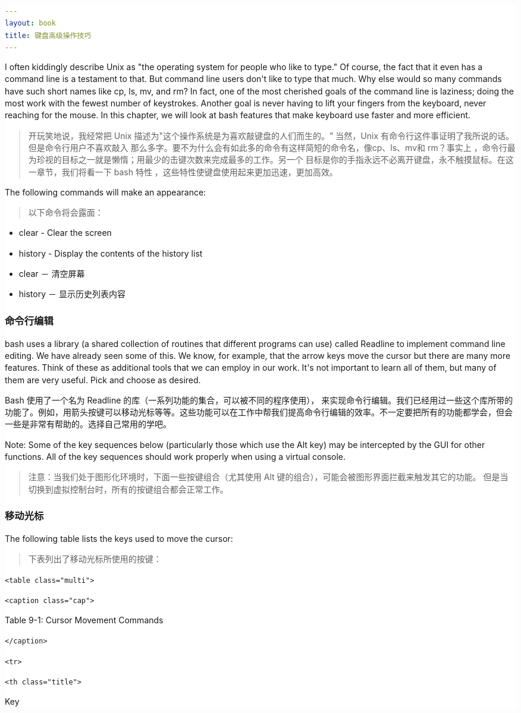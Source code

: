 ```yaml
---
layout: book
title: 键盘高级操作技巧
---
```


I often kiddingly describe Unix as "the operating system for people who like to type." Of course, the fact that it even has a command line is a testament to that. But command line users don't like to type that much. Why else would so many commands have such short names like cp, ls, mv, and rm? In fact, one of the most cherished goals of the command line is laziness; doing the most work with the fewest number of keystrokes. Another goal is never having to lift your fingers from the keyboard, never reaching for the mouse. In this chapter, we will look at bash features that make keyboard use faster and more efficient.

> 开玩笑地说，我经常把 Unix 描述为"这个操作系统是为喜欢敲键盘的人们而生的。" 当然，Unix 有命令行这件事证明了我所说的话。但是命令行用户不喜欢敲入 那么多字。要不为什么会有如此多的命令有这样简短的命令名，像cp、ls、mv和 rm？事实上 ，命令行最为珍视的目标之一就是懒惰；用最少的击键次数来完成最多的工作。另一个 目标是你的手指永远不必离开键盘，永不触摸鼠标。在这一章节，我们将看一下 bash 特性 ，这些特性使键盘使用起来更加迅速，更加高效。

The following commands will make an appearance:

> 以下命令将会露面：

-   clear - Clear the screen

-   history - Display the contents of the history list

-   clear － 清空屏幕

-   history － 显示历史列表内容

### 命令行编辑

bash uses a library (a shared collection of routines that different programs can use) called Readline to implement command line editing. We have already seen some of this. We know, for example, that the arrow keys move the cursor but there are many more features. Think of these as additional tools that we can employ in our work. It's not important to learn all of them, but many of them are very useful. Pick and choose as desired.

Bash 使用了一个名为 Readline 的库（一系列功能的集合，可以被不同的程序使用）， 来实现命令行编辑。我们已经用过一些这个库所带的功能了。例如，用箭头按键可以移动光标等等。这些功能可以在工作中帮我们提高命令行编辑的效率。不一定要把所有的功能都学会，但会一些是非常有帮助的。选择自己常用的学吧。

Note: Some of the key sequences below (particularly those which use the Alt key) may be intercepted by the GUI for other functions. All of the key sequences should work properly when using a virtual console.

> 注意：当我们处于图形化环境时，下面一些按键组合（尤其使用 Alt 键的组合），可能会被图形界面拦截来触发其它的功能。 但是当切换到虚拟控制台时，所有的按键组合都会正常工作。

### 移动光标

The following table lists the keys used to move the cursor:

> 下表列出了移动光标所使用的按键：

```{=html}
<table class="multi">
```
```{=html}
<caption class="cap">
```
Table 9-1: Cursor Movement Commands
```{=html}
</caption>
```
```{=html}
<tr>
```
```{=html}
<th class="title">
```
Key
```{=html}
```